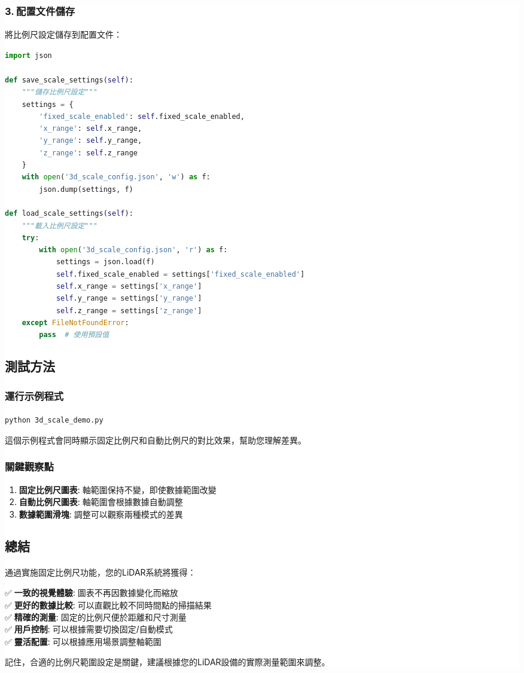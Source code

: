 ### 3. 配置文件儲存
將比例尺設定儲存到配置文件：

```python
import json

def save_scale_settings(self):
    """儲存比例尺設定"""
    settings = {
        'fixed_scale_enabled': self.fixed_scale_enabled,
        'x_range': self.x_range,
        'y_range': self.y_range,
        'z_range': self.z_range
    }
    with open('3d_scale_config.json', 'w') as f:
        json.dump(settings, f)

def load_scale_settings(self):
    """載入比例尺設定"""
    try:
        with open('3d_scale_config.json', 'r') as f:
            settings = json.load(f)
            self.fixed_scale_enabled = settings['fixed_scale_enabled']
            self.x_range = settings['x_range']
            self.y_range = settings['y_range']
            self.z_range = settings['z_range']
    except FileNotFoundError:
        pass  # 使用預設值
```

## 測試方法

### 運行示例程式
```bash
python 3d_scale_demo.py
```

這個示例程式會同時顯示固定比例尺和自動比例尺的對比效果，幫助您理解差異。

### 關鍵觀察點
1. **固定比例尺圖表**: 軸範圍保持不變，即使數據範圍改變
2. **自動比例尺圖表**: 軸範圍會根據數據自動調整
3. **數據範圍滑塊**: 調整可以觀察兩種模式的差異

## 總結

通過實施固定比例尺功能，您的LiDAR系統將獲得：

✅ **一致的視覺體驗**: 圖表不再因數據變化而縮放  
✅ **更好的數據比較**: 可以直觀比較不同時間點的掃描結果  
✅ **精確的測量**: 固定的比例尺便於距離和尺寸測量  
✅ **用戶控制**: 可以根據需要切換固定/自動模式  
✅ **靈活配置**: 可以根據應用場景調整軸範圍

記住，合適的比例尺範圍設定是關鍵，建議根據您的LiDAR設備的實際測量範圍來調整。 